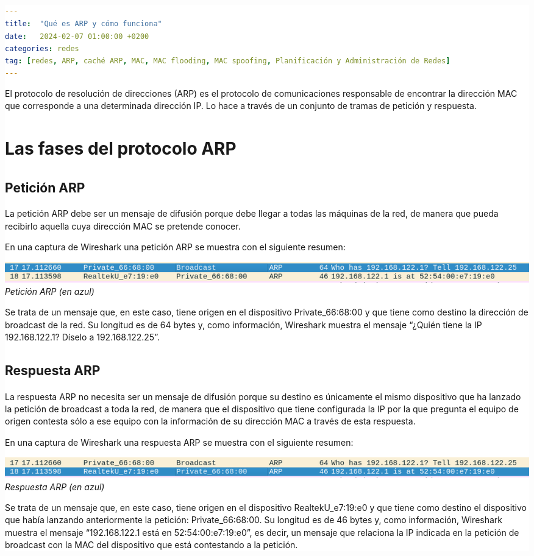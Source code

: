 ```yaml
---
title:  "Qué es ARP y cómo funciona"
date:   2024-02-07 01:00:00 +0200
categories: redes
tag: [redes, ARP, caché ARP, MAC, MAC flooding, MAC spoofing, Planificación y Administración de Redes]
---
```


El protocolo de resolución de direcciones (ARP) es el protocolo de comunicaciones responsable de encontrar la dirección MAC que corresponde a una determinada dirección IP. Lo hace a través de un conjunto de tramas de petición y respuesta.

# Las fases del protocolo ARP

## Petición ARP

La petición ARP debe ser un mensaje de difusión porque debe llegar a todas las máquinas de la red, de manera que pueda recibirlo aquella cuya dirección MAC se pretende conocer.

En una captura de Wireshark una petición ARP se muestra con el siguiente resumen:

![Petición ARP](/assets/img/redes/practica10/img1.png)
*Petición ARP (en azul)*

Se trata de un mensaje que, en este caso, tiene origen en el dispositivo Private_66:68:00 y que tiene como destino la dirección de broadcast de la red. Su longitud es de 64 bytes y, como información, Wireshark muestra el mensaje “¿Quién tiene la IP 192.168.122.1? Díselo a 192.168.122.25”.

## Respuesta ARP

La respuesta ARP no necesita ser un mensaje de difusión porque su destino es únicamente el mismo dispositivo que ha lanzado la petición de broadcast a toda la red, de manera que el dispositivo que tiene configurada la IP por la que pregunta el equipo de origen contesta sólo a ese equipo con la información de su dirección MAC a través de esta respuesta.

En una captura de Wireshark una respuesta ARP se muestra con el siguiente resumen:

![Respuesta ARP](/assets/img/redes/practica10/img2.png)
*Respuesta ARP (en azul)*

Se trata de un mensaje que, en este caso, tiene origen en el dispositivo RealtekU_e7:19:e0 y que tiene como destino el dispositivo que había lanzando anteriormente la petición: Private_66:68:00. Su longitud es de 46 bytes y, como información, Wireshark muestra el mensaje “192.168.122.1 está en 52:54:00:e7:19:e0”, es decir, un mensaje que relaciona la IP indicada en la petición de broadcast con la MAC del dispositivo que está contestando a la petición.
